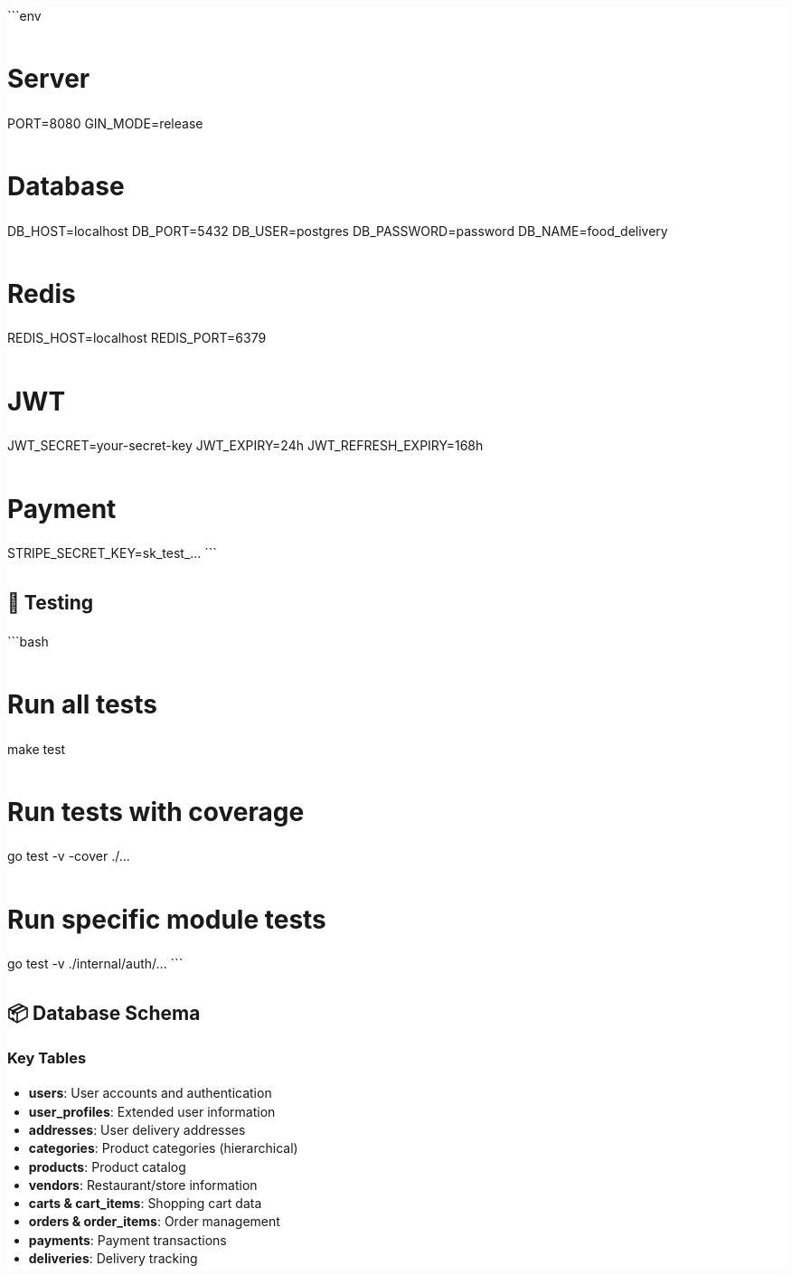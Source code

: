 \`\`\`env
# Server
PORT=8080
GIN_MODE=release

# Database
DB_HOST=localhost
DB_PORT=5432
DB_USER=postgres
DB_PASSWORD=password
DB_NAME=food_delivery

# Redis
REDIS_HOST=localhost
REDIS_PORT=6379

# JWT
JWT_SECRET=your-secret-key
JWT_EXPIRY=24h
JWT_REFRESH_EXPIRY=168h

# Payment
STRIPE_SECRET_KEY=sk_test_...
\`\`\`

## 🧪 Testing

\`\`\`bash
# Run all tests
make test

# Run tests with coverage
go test -v -cover ./...

# Run specific module tests
go test -v ./internal/auth/...
\`\`\`

## 📦 Database Schema

### Key Tables
- **users**: User accounts and authentication
- **user_profiles**: Extended user information
- **addresses**: User delivery addresses
- **categories**: Product categories (hierarchical)
- **products**: Product catalog
- **vendors**: Restaurant/store information
- **carts & cart_items**: Shopping cart data
- **orders & order_items**: Order management
- **payments**: Payment transactions
- **deliveries**: Delivery tracking
